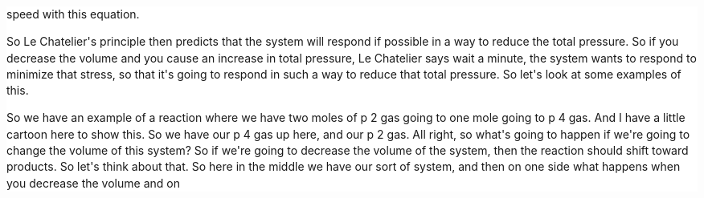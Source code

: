   <span m='314220'>speed</span> <span m='314610'>with</span> <span m='314750'>this</span>
  <span m='314940'>equation.</span> </p><p><span m='318130'>So</span> <span m='318430'>Le</span>
  <span m='318570'>Chatelier's</span> <span m='319270'>principle</span> <span m='319940'>then</span>
  <span m='320610'>predicts</span> <span m='321270'>that</span> <span m='321380'>the</span>
  <span m='321480'>system</span> <span m='321900'>will</span> <span m='322120'>respond</span>
  <span m='324270'>if</span> <span m='324540'>possible</span> <span m='325200'>in</span>
  <span m='325320'>a</span> <span m='325380'>way</span> <span m='325710'>to</span>
  <span m='325860'>reduce</span> <span m='326270'>the</span> <span m='326350'>total</span>
  <span m='326670'>pressure.</span> <span m='327400'>So</span> <span m='327540'>if</span>
  <span m='327630'>you</span> <span m='327760'>decrease</span> <span m='328370'>the</span>
  <span m='328470'>volume</span> <span m='328990'>and</span> <span m='329090'>you</span>
  <span m='329160'>cause</span> <span m='329460'>an</span> <span m='329760'>increase</span>
  <span m='330510'>in</span> <span m='330660'>total</span> <span m='330950'>pressure,</span>
  <span m='331810'>Le</span> <span m='331920'>Chatelier</span> <span m='332480'>says</span>
  <span m='332850'>wait</span> <span m='333070'>a</span> <span m='333110'>minute,</span>
  <span m='333390'>the</span> <span m='333480'>system</span> <span m='333820'>wants</span>
  <span m='334100'>to</span> <span m='334190'>respond</span> <span m='334790'>to</span>
  <span m='335410'>minimize</span> <span m='335650'>that</span> <span m='336110'>stress,</span>
  <span m='336610'>so</span> <span m='336800'>that</span> <span m='336970'>it's</span>
  <span m='337080'>going</span> <span m='337150'>to</span> <span m='337220'>respond</span>
  <span m='337720'>in</span> <span m='337810'>such</span> <span m='338040'>a</span>
  <span m='338090'>way</span> <span m='338770'>to</span> <span m='338920'>reduce</span>
  <span m='339800'>that</span> <span m='340070'>total</span> <span m='340400'>pressure.</span>
  <span m='341460'>So</span> <span m='341650'>let's</span> <span m='341860'>look</span>
  <span m='342070'>at</span> <span m='342200'>some</span> <span m='342380'>examples</span>
  <span m='343010'>of</span> <span m='343120'>this.</span> </p><p><span m='344620'>So</span>
  <span m='344810'>we</span> <span m='344940'>have</span> <span m='345080'>an</span>
  <span m='345160'>example</span> <span m='345960'>of</span> <span m='346100'>a</span>
  <span m='346180'>reaction</span> <span m='347630'>where</span> <span m='347970'>we</span>
  <span m='348140'>have</span> <span m='348520'>two</span> <span m='348710'>moles</span>
  <span m='349060'>of</span> <span m='349160'>p</span> <span m='349430'>2</span> <span
  m='349570'>gas</span> <span m='350160'>going</span> <span m='350430'>to</span> <span
  m='350590'>one</span> <span m='350750'>mole</span> <span m='350890'>going</span>
  <span m='351150'>to</span> <span m='351670'>p</span> <span m='351900'>4</span> <span
  m='352130'>gas.</span> <span m='352520'>And</span> <span m='352760'>I</span> <span
  m='352820'>have</span> <span m='352940'>a</span> <span m='352990'>little</span>
  <span m='353250'>cartoon</span> <span m='353850'>here</span> <span m='354530'>to</span>
  <span m='355180'>show</span> <span m='355500'>this.</span> <span m='356160'>So</span>
  <span m='356410'>we</span> <span m='356550'>have</span> <span m='356890'>our</span>
  <span m='357040'>p</span> <span m='357700'>4</span> <span m='357870'>gas</span>
  <span m='358110'>up</span> <span m='358490'>here,</span> <span m='359680'>and</span>
  <span m='359850'>our</span> <span m='359980'>p</span> <span m='360340'>2</span>
  <span m='360630'>gas.</span> <span m='362670'>All</span> <span m='362840'>right,</span>
  <span m='363010'>so</span> <span m='363130'>what's</span> <span m='363400'>going</span>
  <span m='363505'>to</span> <span m='363610'>happen</span> <span m='364240'>if</span>
  <span m='364470'>we're</span> <span m='364560'>going</span> <span m='364655'>to</span>
  <span m='364750'>change</span> <span m='365190'>the</span> <span m='365310'>volume</span>
  <span m='365820'>of</span> <span m='365900'>this</span> <span m='366030'>system?</span>
  <span m='367560'>So</span> <span m='367840'>if</span> <span m='367970'>we're</span>
  <span m='368070'>going</span> <span m='368400'>to</span> <span m='368700'>decrease</span>
  <span m='369520'>the</span> <span m='369630'>volume</span> <span m='370720'>of</span>
  <span m='371880'>the</span> <span m='371990'>system,</span> <span m='373230'>then</span>
  <span m='373440'>the</span> <span m='373510'>reaction</span> <span m='374130'>should</span>
  <span m='374350'>shift</span> <span m='374750'>toward</span> <span m='374980'>products.</span>
  <span m='375470'>So</span> <span m='375630'>let's</span> <span m='375900'>think</span>
  <span m='376100'>about</span> <span m='376470'>that.</span> <span m='376910'>So</span>
  <span m='377170'>here</span> <span m='377450'>in</span> <span m='377550'>the</span>
  <span m='377620'>middle</span> <span m='378900'>we</span> <span m='379120'>have</span>
  <span m='383640'>our</span> <span m='383840'>sort</span> <span m='384080'>of</span>
  <span m='384180'>system,</span> <span m='385340'>and</span> <span m='385860'>then</span>
  <span m='386040'>on</span> <span m='386270'>one</span> <span m='386540'>side</span>
  <span m='387280'>what</span> <span m='387610'>happens</span> <span m='388190'>when</span>
  <span m='388380'>you</span> <span m='388490'>decrease</span> <span m='389210'>the</span>
  <span m='389320'>volume</span> <span m='390060'>and</span> <span m='390240'>on</span>